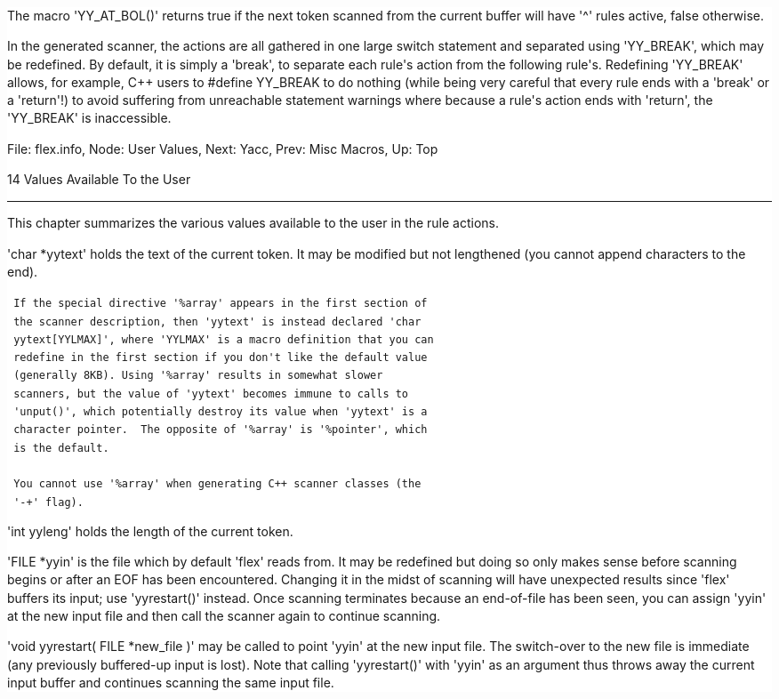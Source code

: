    The macro 'YY_AT_BOL()' returns true if the next token scanned from
the current buffer will have '^' rules active, false otherwise.

   In the generated scanner, the actions are all gathered in one large
switch statement and separated using 'YY_BREAK', which may be redefined.
By default, it is simply a 'break', to separate each rule's action from
the following rule's.  Redefining 'YY_BREAK' allows, for example, C++
users to #define YY_BREAK to do nothing (while being very careful that
every rule ends with a 'break' or a 'return'!)  to avoid suffering from
unreachable statement warnings where because a rule's action ends with
'return', the 'YY_BREAK' is inaccessible.

File: flex.info,  Node: User Values,  Next: Yacc,  Prev: Misc Macros,  Up: Top

14 Values Available To the User
*******************************

This chapter summarizes the various values available to the user in the
rule actions.

'char *yytext'
     holds the text of the current token.  It may be modified but not
     lengthened (you cannot append characters to the end).

     If the special directive '%array' appears in the first section of
     the scanner description, then 'yytext' is instead declared 'char
     yytext[YYLMAX]', where 'YYLMAX' is a macro definition that you can
     redefine in the first section if you don't like the default value
     (generally 8KB). Using '%array' results in somewhat slower
     scanners, but the value of 'yytext' becomes immune to calls to
     'unput()', which potentially destroy its value when 'yytext' is a
     character pointer.  The opposite of '%array' is '%pointer', which
     is the default.

     You cannot use '%array' when generating C++ scanner classes (the
     '-+' flag).

'int yyleng'
     holds the length of the current token.

'FILE *yyin'
     is the file which by default 'flex' reads from.  It may be
     redefined but doing so only makes sense before scanning begins or
     after an EOF has been encountered.  Changing it in the midst of
     scanning will have unexpected results since 'flex' buffers its
     input; use 'yyrestart()' instead.  Once scanning terminates because
     an end-of-file has been seen, you can assign 'yyin' at the new
     input file and then call the scanner again to continue scanning.

'void yyrestart( FILE *new_file )'
     may be called to point 'yyin' at the new input file.  The
     switch-over to the new file is immediate (any previously
     buffered-up input is lost).  Note that calling 'yyrestart()' with
     'yyin' as an argument thus throws away the current input buffer and
     continues scanning the same input file.
